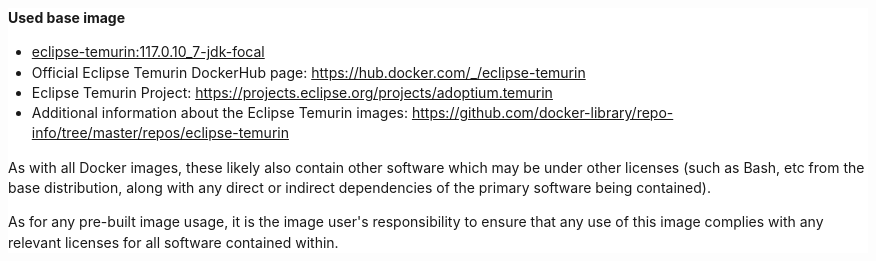 **Used base image**
- [eclipse-temurin:117.0.10_7-jdk-focal](https://github.com/adoptium/containers)
- Official Eclipse Temurin DockerHub page: https://hub.docker.com/_/eclipse-temurin  
- Eclipse Temurin Project: https://projects.eclipse.org/projects/adoptium.temurin  
- Additional information about the Eclipse Temurin images: https://github.com/docker-library/repo-info/tree/master/repos/eclipse-temurin

As with all Docker images, these likely also contain other software which may be under other licenses (such as Bash, etc from the base distribution, along with any direct or indirect dependencies of the primary software being contained).

As for any pre-built image usage, it is the image user's responsibility to ensure that any use of this image complies with any relevant licenses for all software contained within.

